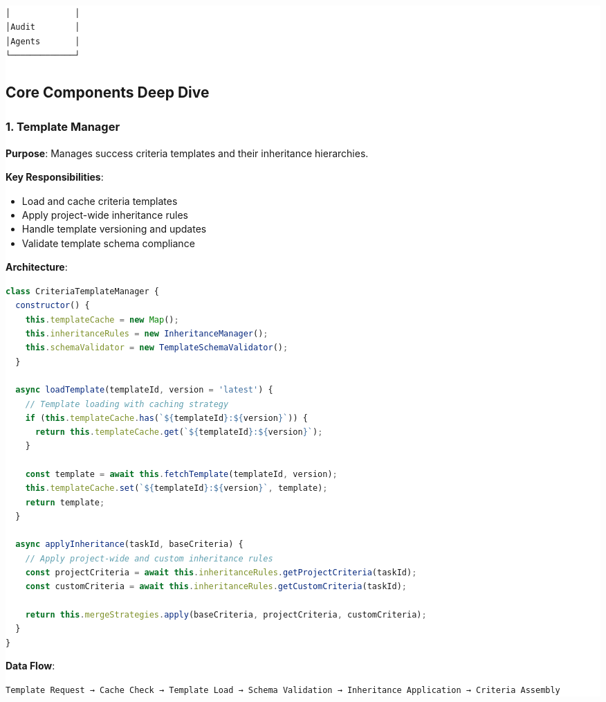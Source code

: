 ```
│             │         
│Audit        │         
│Agents       │         
└─────────────┘         
```

## Core Components Deep Dive

### 1. Template Manager

**Purpose**: Manages success criteria templates and their inheritance hierarchies.

**Key Responsibilities**:
- Load and cache criteria templates
- Apply project-wide inheritance rules
- Handle template versioning and updates
- Validate template schema compliance

**Architecture**:
```javascript
class CriteriaTemplateManager {
  constructor() {
    this.templateCache = new Map();
    this.inheritanceRules = new InheritanceManager();
    this.schemaValidator = new TemplateSchemaValidator();
  }

  async loadTemplate(templateId, version = 'latest') {
    // Template loading with caching strategy
    if (this.templateCache.has(`${templateId}:${version}`)) {
      return this.templateCache.get(`${templateId}:${version}`);
    }
    
    const template = await this.fetchTemplate(templateId, version);
    this.templateCache.set(`${templateId}:${version}`, template);
    return template;
  }

  async applyInheritance(taskId, baseCriteria) {
    // Apply project-wide and custom inheritance rules
    const projectCriteria = await this.inheritanceRules.getProjectCriteria(taskId);
    const customCriteria = await this.inheritanceRules.getCustomCriteria(taskId);
    
    return this.mergeStrategies.apply(baseCriteria, projectCriteria, customCriteria);
  }
}
```

**Data Flow**:
```
Template Request → Cache Check → Template Load → Schema Validation → Inheritance Application → Criteria Assembly
```
